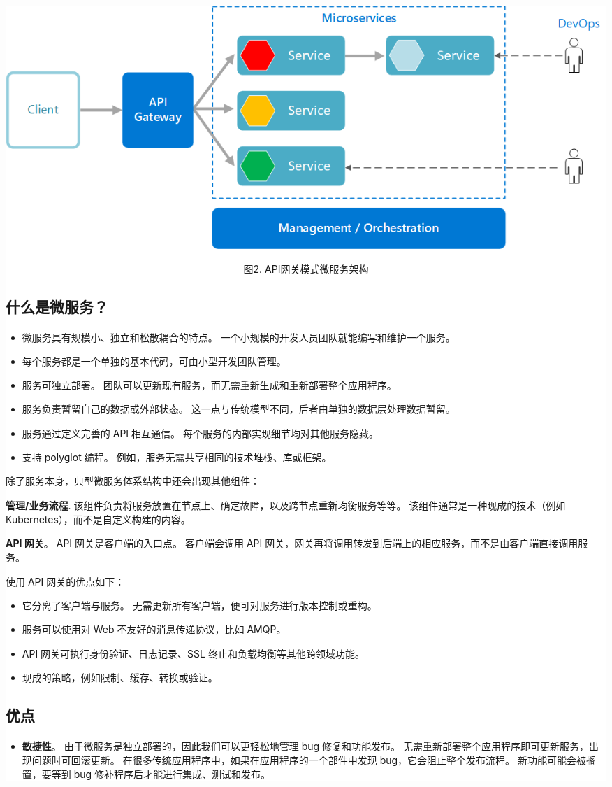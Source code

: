 ![overview](./Microservice-overview/microservices-logical.png)

<center>图2. API网关模式微服务架构</center>

## 什么是微服务？

* 微服务具有规模小、独立和松散耦合的特点。 一个小规模的开发人员团队就能编写和维护一个服务。

* 每个服务都是一个单独的基本代码，可由小型开发团队管理。

* 服务可独立部署。 团队可以更新现有服务，而无需重新生成和重新部署整个应用程序。

* 服务负责暂留自己的数据或外部状态。 这一点与传统模型不同，后者由单独的数据层处理数据暂留。

* 服务通过定义完善的 API 相互通信。 每个服务的内部实现细节均对其他服务隐藏。

* 支持 polyglot 编程。 例如，服务无需共享相同的技术堆栈、库或框架。

除了服务本身，典型微服务体系结构中还会出现其他组件：

**管理/业务流程**. 该组件负责将服务放置在节点上、确定故障，以及跨节点重新均衡服务等等。 该组件通常是一种现成的技术（例如 Kubernetes），而不是自定义构建的内容。

**API 网关**。 API 网关是客户端的入口点。 客户端会调用 API 网关，网关再将调用转发到后端上的相应服务，而不是由客户端直接调用服务。

使用 API 网关的优点如下：

* 它分离了客户端与服务。 无需更新所有客户端，便可对服务进行版本控制或重构。

* 服务可以使用对 Web 不友好的消息传递协议，比如 AMQP。

* API 网关可执行身份验证、日志记录、SSL 终止和负载均衡等其他跨领域功能。

* 现成的策略，例如限制、缓存、转换或验证。

## 优点

* **敏捷性**。 由于微服务是独立部署的，因此我们可以更轻松地管理 bug 修复和功能发布。 无需重新部署整个应用程序即可更新服务，出现问题时可回滚更新。 在很多传统应用程序中，如果在应用程序的一个部件中发现 bug，它会阻止整个发布流程。 新功能可能会被搁置，要等到 bug 修补程序后才能进行集成、测试和发布。
